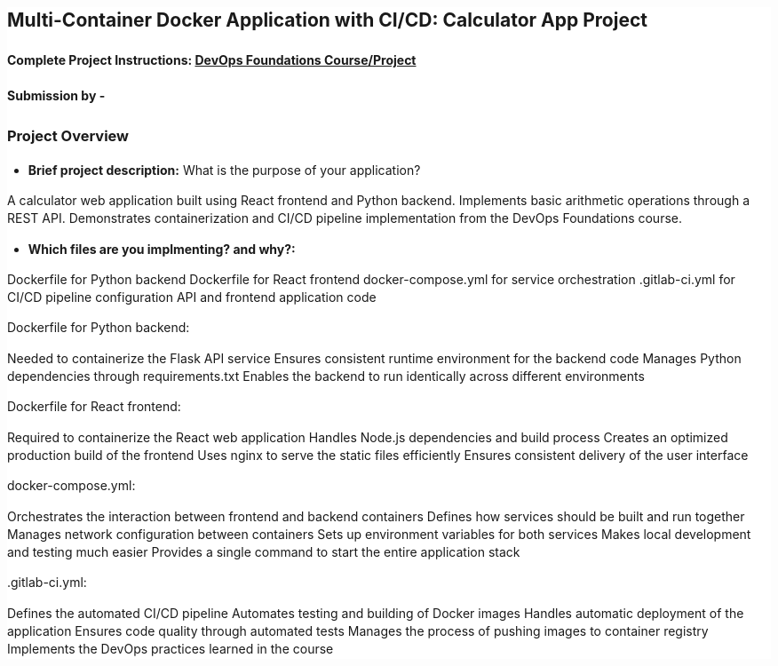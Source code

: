 ## Multi-Container Docker Application with CI/CD: Calculator App Project

#### Complete Project Instructions: [DevOps Foundations Course/Project](https://github.com/shiftkey-labs/DevOps-Foundations-Course/tree/master/Project)

#### Submission by - **<Ardavan> <Shahrabi>**

### Project Overview

- **Brief project description:** What is the purpose of your application?

A calculator web application built using React frontend and Python backend.
Implements basic arithmetic operations through a REST API.
Demonstrates containerization and CI/CD pipeline implementation from the DevOps Foundations course.




- **Which files are you implmenting? and why?:**

Dockerfile for Python backend
Dockerfile for React frontend
docker-compose.yml for service orchestration
.gitlab-ci.yml for CI/CD pipeline configuration
API and frontend application code

Dockerfile for Python backend:

Needed to containerize the Flask API service
Ensures consistent runtime environment for the backend code
Manages Python dependencies through requirements.txt
Enables the backend to run identically across different environments


Dockerfile for React frontend:

Required to containerize the React web application
Handles Node.js dependencies and build process
Creates an optimized production build of the frontend
Uses nginx to serve the static files efficiently
Ensures consistent delivery of the user interface


docker-compose.yml:

Orchestrates the interaction between frontend and backend containers
Defines how services should be built and run together
Manages network configuration between containers
Sets up environment variables for both services
Makes local development and testing much easier
Provides a single command to start the entire application stack


.gitlab-ci.yml:

Defines the automated CI/CD pipeline
Automates testing and building of Docker images
Handles automatic deployment of the application
Ensures code quality through automated tests
Manages the process of pushing images to container registry
Implements the DevOps practices learned in the course
